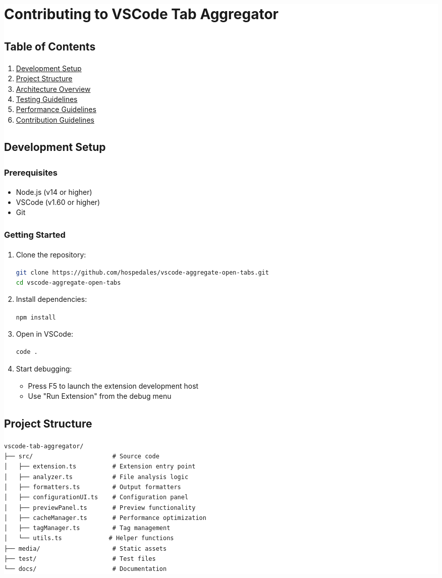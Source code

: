 # Contributing to VSCode Tab Aggregator

## Table of Contents
1. [Development Setup](#development-setup)
2. [Project Structure](#project-structure)
3. [Architecture Overview](#architecture-overview)
4. [Testing Guidelines](#testing-guidelines)
5. [Performance Guidelines](#performance-guidelines)
6. [Contribution Guidelines](#contribution-guidelines)

## Development Setup

### Prerequisites
- Node.js (v14 or higher)
- VSCode (v1.60 or higher)
- Git

### Getting Started
1. Clone the repository:
   ```bash
   git clone https://github.com/hospedales/vscode-aggregate-open-tabs.git
   cd vscode-aggregate-open-tabs
   ```

2. Install dependencies:
   ```bash
   npm install
   ```

3. Open in VSCode:
   ```bash
   code .
   ```

4. Start debugging:
   - Press F5 to launch the extension development host
   - Use "Run Extension" from the debug menu

## Project Structure

```
vscode-tab-aggregator/
├── src/                      # Source code
│   ├── extension.ts          # Extension entry point
│   ├── analyzer.ts           # File analysis logic
│   ├── formatters.ts         # Output formatters
│   ├── configurationUI.ts    # Configuration panel
│   ├── previewPanel.ts       # Preview functionality
│   ├── cacheManager.ts       # Performance optimization
│   ├── tagManager.ts         # Tag management
│   └── utils.ts             # Helper functions
├── media/                    # Static assets
├── test/                     # Test files
└── docs/                     # Documentation
```
